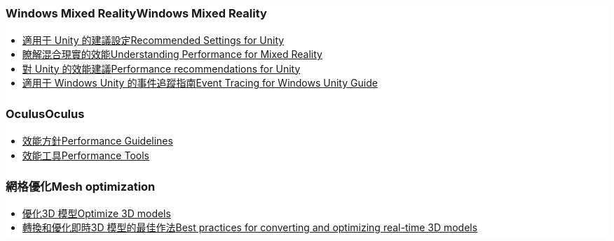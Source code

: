 ### <a name="windows-mixed-reality"></a><span data-ttu-id="0aeef-243">Windows Mixed Reality</span><span class="sxs-lookup"><span data-stu-id="0aeef-243">Windows Mixed Reality</span></span>

- [<span data-ttu-id="0aeef-244">適用于 Unity 的建議設定</span><span class="sxs-lookup"><span data-stu-id="0aeef-244">Recommended Settings for Unity</span></span>](https://docs.microsoft.com/windows/mixed-reality/recommended-settings-for-unity)
- [<span data-ttu-id="0aeef-245">瞭解混合現實的效能</span><span class="sxs-lookup"><span data-stu-id="0aeef-245">Understanding Performance for Mixed Reality</span></span>](https://docs.microsoft.com/windows/mixed-reality/understanding-performance-for-mixed-reality)
- [<span data-ttu-id="0aeef-246">對 Unity 的效能建議</span><span class="sxs-lookup"><span data-stu-id="0aeef-246">Performance recommendations for Unity</span></span>](https://docs.microsoft.com/windows/mixed-reality/performance-recommendations-for-unity)
- [<span data-ttu-id="0aeef-247">適用于 Windows Unity 的事件追蹤指南</span><span class="sxs-lookup"><span data-stu-id="0aeef-247">Event Tracing for Windows Unity Guide</span></span>](https://docs.unity3d.com/uploads/ExpertGuides/Analyzing_your_game_performance_using_Event_Tracing_for_Windows.pdf)

### <a name="oculus"></a><span data-ttu-id="0aeef-248">Oculus</span><span class="sxs-lookup"><span data-stu-id="0aeef-248">Oculus</span></span>

- [<span data-ttu-id="0aeef-249">效能方針</span><span class="sxs-lookup"><span data-stu-id="0aeef-249">Performance Guidelines</span></span>](https://developer.oculus.com/documentation/pcsdk/latest/concepts/dg-performance-guidelines/)
- [<span data-ttu-id="0aeef-250">效能工具</span><span class="sxs-lookup"><span data-stu-id="0aeef-250">Performance Tools</span></span>](https://developer.oculus.com/documentation/pcsdk/latest/concepts/dg-performance-tools/)

### <a name="mesh-optimization"></a><span data-ttu-id="0aeef-251">網格優化</span><span class="sxs-lookup"><span data-stu-id="0aeef-251">Mesh optimization</span></span>

- [<span data-ttu-id="0aeef-252">優化3D 模型</span><span class="sxs-lookup"><span data-stu-id="0aeef-252">Optimize 3D models</span></span>](https://docs.microsoft.com/dynamics365/mixed-reality/import-tool/optimize-models#performance-targets)
- [<span data-ttu-id="0aeef-253">轉換和優化即時3D 模型的最佳作法</span><span class="sxs-lookup"><span data-stu-id="0aeef-253">Best practices for converting and optimizing real-time 3D models</span></span>](https://docs.microsoft.com/dynamics365/mixed-reality/import-tool/best-practices)
